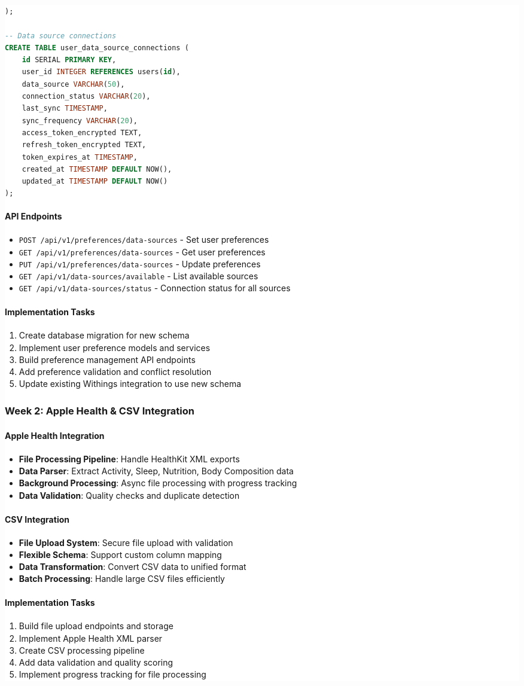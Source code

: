 ```sql
);

-- Data source connections
CREATE TABLE user_data_source_connections (
    id SERIAL PRIMARY KEY,
    user_id INTEGER REFERENCES users(id),
    data_source VARCHAR(50),
    connection_status VARCHAR(20),
    last_sync TIMESTAMP,
    sync_frequency VARCHAR(20),
    access_token_encrypted TEXT,
    refresh_token_encrypted TEXT,
    token_expires_at TIMESTAMP,
    created_at TIMESTAMP DEFAULT NOW(),
    updated_at TIMESTAMP DEFAULT NOW()
);
```

#### API Endpoints
- `POST /api/v1/preferences/data-sources` - Set user preferences
- `GET /api/v1/preferences/data-sources` - Get user preferences
- `PUT /api/v1/preferences/data-sources` - Update preferences
- `GET /api/v1/data-sources/available` - List available sources
- `GET /api/v1/data-sources/status` - Connection status for all sources

#### Implementation Tasks
1. Create database migration for new schema
2. Implement user preference models and services
3. Build preference management API endpoints
4. Add preference validation and conflict resolution
5. Update existing Withings integration to use new schema

### Week 2: Apple Health & CSV Integration

#### Apple Health Integration
- **File Processing Pipeline**: Handle HealthKit XML exports
- **Data Parser**: Extract Activity, Sleep, Nutrition, Body Composition data
- **Background Processing**: Async file processing with progress tracking
- **Data Validation**: Quality checks and duplicate detection

#### CSV Integration
- **File Upload System**: Secure file upload with validation
- **Flexible Schema**: Support custom column mapping
- **Data Transformation**: Convert CSV data to unified format
- **Batch Processing**: Handle large CSV files efficiently

#### Implementation Tasks
1. Build file upload endpoints and storage
2. Implement Apple Health XML parser
3. Create CSV processing pipeline
4. Add data validation and quality scoring
5. Implement progress tracking for file processing
